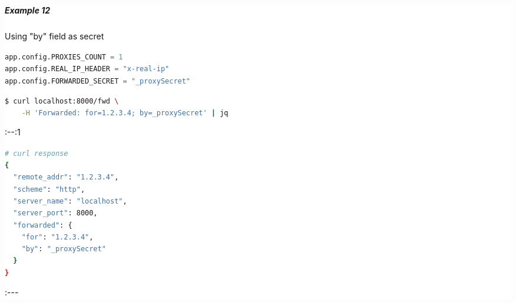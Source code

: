 ##### Example 12
Using "by" field as secret
```python
app.config.PROXIES_COUNT = 1
app.config.REAL_IP_HEADER = "x-real-ip"
app.config.FORWARDED_SECRET = "_proxySecret"
```
```bash
$ curl localhost:8000/fwd \
    -H 'Forwarded: for=1.2.3.4; by=_proxySecret' | jq
```
:--:1
```bash
# curl response
{
  "remote_addr": "1.2.3.4",
  "scheme": "http",
  "server_name": "localhost",
  "server_port": 8000,
  "forwarded": {
    "for": "1.2.3.4",
    "by": "_proxySecret"
  }
}

```
:---
